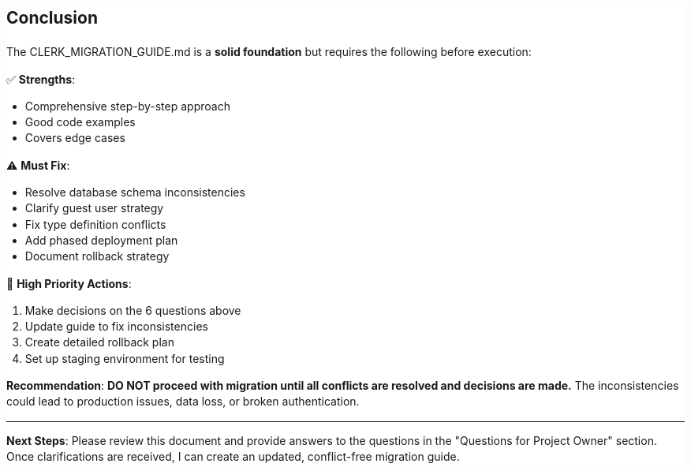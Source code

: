 
## Conclusion

The CLERK_MIGRATION_GUIDE.md is a **solid foundation** but requires the following before execution:

✅ **Strengths**:
- Comprehensive step-by-step approach
- Good code examples
- Covers edge cases

⚠️ **Must Fix**:
- Resolve database schema inconsistencies
- Clarify guest user strategy
- Fix type definition conflicts
- Add phased deployment plan
- Document rollback strategy

🚨 **High Priority Actions**:
1. Make decisions on the 6 questions above
2. Update guide to fix inconsistencies
3. Create detailed rollback plan
4. Set up staging environment for testing

**Recommendation**: **DO NOT proceed with migration until all conflicts are resolved and decisions are made.** The inconsistencies could lead to production issues, data loss, or broken authentication.

---

**Next Steps**: Please review this document and provide answers to the questions in the "Questions for Project Owner" section. Once clarifications are received, I can create an updated, conflict-free migration guide.
